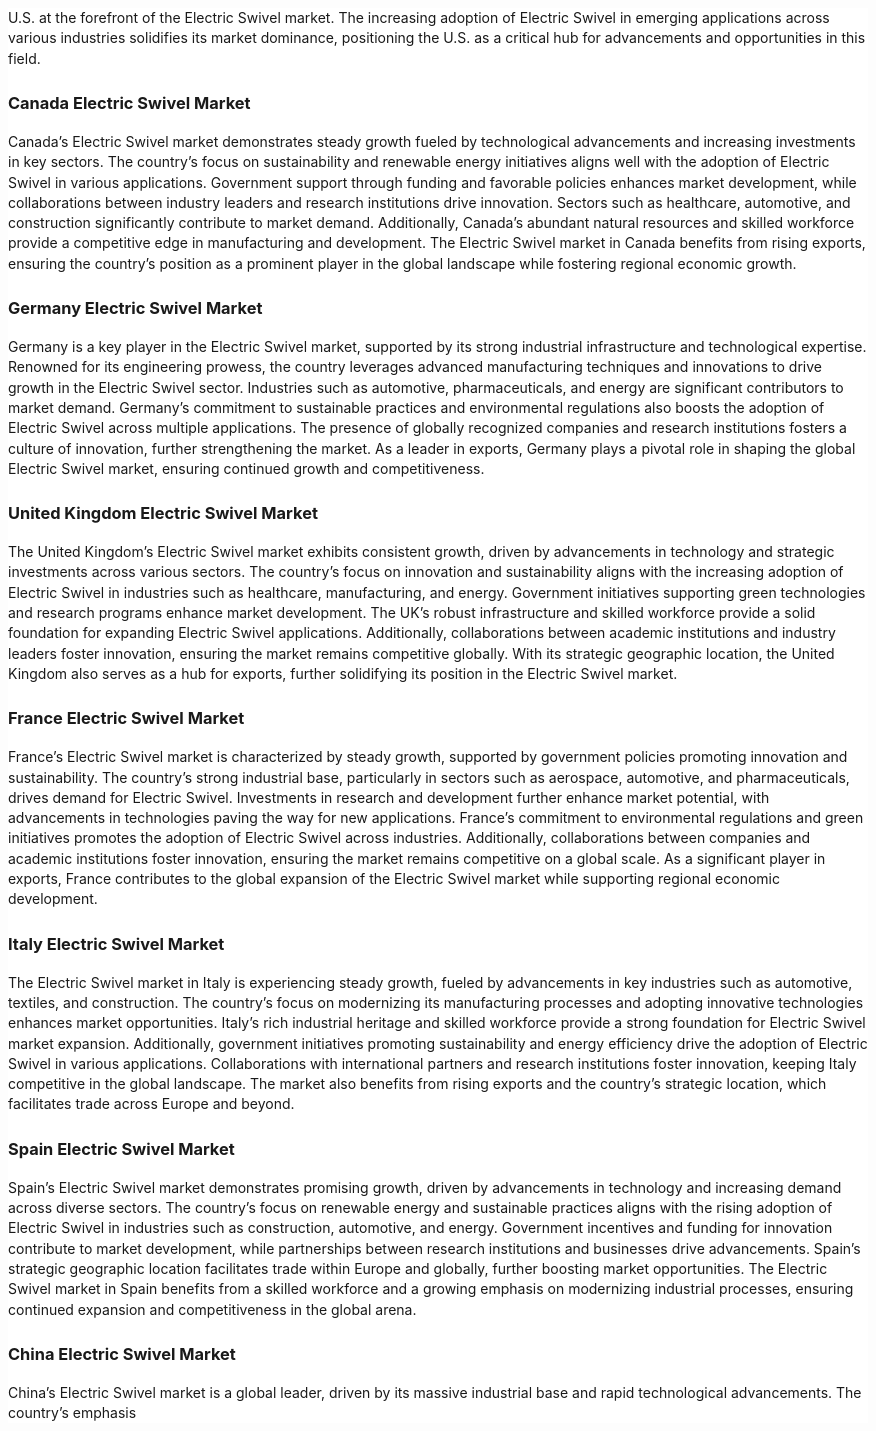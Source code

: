 U.S. at the forefront of the Electric Swivel market. The increasing adoption of Electric Swivel in emerging applications across various industries solidifies its market dominance, positioning the U.S. as a critical hub for advancements and opportunities in this field.</p><h3>Canada Electric Swivel Market</h3><p>Canada&rsquo;s Electric Swivel market demonstrates steady growth fueled by technological advancements and increasing investments in key sectors. The country&rsquo;s focus on sustainability and renewable energy initiatives aligns well with the adoption of Electric Swivel in various applications. Government support through funding and favorable policies enhances market development, while collaborations between industry leaders and research institutions drive innovation. Sectors such as healthcare, automotive, and construction significantly contribute to market demand. Additionally, Canada&rsquo;s abundant natural resources and skilled workforce provide a competitive edge in manufacturing and development. The Electric Swivel market in Canada benefits from rising exports, ensuring the country&rsquo;s position as a prominent player in the global landscape while fostering regional economic growth.</p><h3>Germany Electric Swivel Market</h3><p>Germany is a key player in the Electric Swivel market, supported by its strong industrial infrastructure and technological expertise. Renowned for its engineering prowess, the country leverages advanced manufacturing techniques and innovations to drive growth in the Electric Swivel sector. Industries such as automotive, pharmaceuticals, and energy are significant contributors to market demand. Germany&rsquo;s commitment to sustainable practices and environmental regulations also boosts the adoption of Electric Swivel across multiple applications. The presence of globally recognized companies and research institutions fosters a culture of innovation, further strengthening the market. As a leader in exports, Germany plays a pivotal role in shaping the global Electric Swivel market, ensuring continued growth and competitiveness.</p><h3>United Kingdom Electric Swivel Market</h3><p>The United Kingdom&rsquo;s Electric Swivel market exhibits consistent growth, driven by advancements in technology and strategic investments across various sectors. The country&rsquo;s focus on innovation and sustainability aligns with the increasing adoption of Electric Swivel in industries such as healthcare, manufacturing, and energy. Government initiatives supporting green technologies and research programs enhance market development. The UK&rsquo;s robust infrastructure and skilled workforce provide a solid foundation for expanding Electric Swivel applications. Additionally, collaborations between academic institutions and industry leaders foster innovation, ensuring the market remains competitive globally. With its strategic geographic location, the United Kingdom also serves as a hub for exports, further solidifying its position in the Electric Swivel market.</p><h3>France Electric Swivel Market</h3><p>France&rsquo;s Electric Swivel market is characterized by steady growth, supported by government policies promoting innovation and sustainability. The country&rsquo;s strong industrial base, particularly in sectors such as aerospace, automotive, and pharmaceuticals, drives demand for Electric Swivel. Investments in research and development further enhance market potential, with advancements in technologies paving the way for new applications. France&rsquo;s commitment to environmental regulations and green initiatives promotes the adoption of Electric Swivel across industries. Additionally, collaborations between companies and academic institutions foster innovation, ensuring the market remains competitive on a global scale. As a significant player in exports, France contributes to the global expansion of the Electric Swivel market while supporting regional economic development.</p><h3>Italy Electric Swivel Market</h3><p>The Electric Swivel market in Italy is experiencing steady growth, fueled by advancements in key industries such as automotive, textiles, and construction. The country&rsquo;s focus on modernizing its manufacturing processes and adopting innovative technologies enhances market opportunities. Italy&rsquo;s rich industrial heritage and skilled workforce provide a strong foundation for Electric Swivel market expansion. Additionally, government initiatives promoting sustainability and energy efficiency drive the adoption of Electric Swivel in various applications. Collaborations with international partners and research institutions foster innovation, keeping Italy competitive in the global landscape. The market also benefits from rising exports and the country&rsquo;s strategic location, which facilitates trade across Europe and beyond.</p><h3>Spain Electric Swivel Market</h3><p>Spain&rsquo;s Electric Swivel market demonstrates promising growth, driven by advancements in technology and increasing demand across diverse sectors. The country&rsquo;s focus on renewable energy and sustainable practices aligns with the rising adoption of Electric Swivel in industries such as construction, automotive, and energy. Government incentives and funding for innovation contribute to market development, while partnerships between research institutions and businesses drive advancements. Spain&rsquo;s strategic geographic location facilitates trade within Europe and globally, further boosting market opportunities. The Electric Swivel market in Spain benefits from a skilled workforce and a growing emphasis on modernizing industrial processes, ensuring continued expansion and competitiveness in the global arena.</p><h3>China Electric Swivel Market</h3><p>China&rsquo;s Electric Swivel market is a global leader, driven by its massive industrial base and rapid technological advancements. The country&rsquo;s emphasis